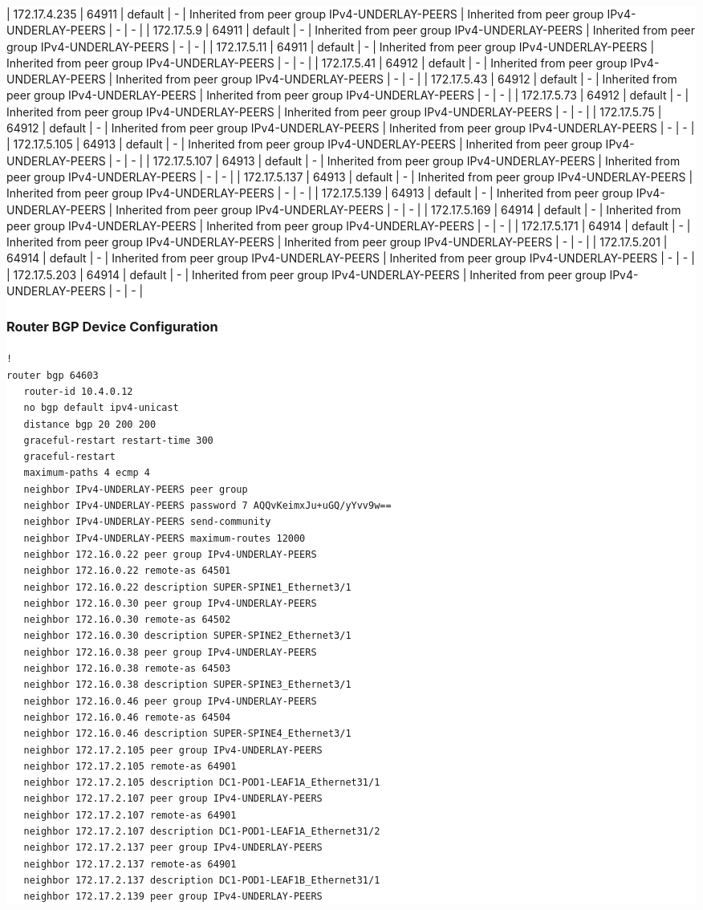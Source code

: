 | 172.17.4.235 | 64911 | default | - | Inherited from peer group IPv4-UNDERLAY-PEERS | Inherited from peer group IPv4-UNDERLAY-PEERS | - | - |
| 172.17.5.9 | 64911 | default | - | Inherited from peer group IPv4-UNDERLAY-PEERS | Inherited from peer group IPv4-UNDERLAY-PEERS | - | - |
| 172.17.5.11 | 64911 | default | - | Inherited from peer group IPv4-UNDERLAY-PEERS | Inherited from peer group IPv4-UNDERLAY-PEERS | - | - |
| 172.17.5.41 | 64912 | default | - | Inherited from peer group IPv4-UNDERLAY-PEERS | Inherited from peer group IPv4-UNDERLAY-PEERS | - | - |
| 172.17.5.43 | 64912 | default | - | Inherited from peer group IPv4-UNDERLAY-PEERS | Inherited from peer group IPv4-UNDERLAY-PEERS | - | - |
| 172.17.5.73 | 64912 | default | - | Inherited from peer group IPv4-UNDERLAY-PEERS | Inherited from peer group IPv4-UNDERLAY-PEERS | - | - |
| 172.17.5.75 | 64912 | default | - | Inherited from peer group IPv4-UNDERLAY-PEERS | Inherited from peer group IPv4-UNDERLAY-PEERS | - | - |
| 172.17.5.105 | 64913 | default | - | Inherited from peer group IPv4-UNDERLAY-PEERS | Inherited from peer group IPv4-UNDERLAY-PEERS | - | - |
| 172.17.5.107 | 64913 | default | - | Inherited from peer group IPv4-UNDERLAY-PEERS | Inherited from peer group IPv4-UNDERLAY-PEERS | - | - |
| 172.17.5.137 | 64913 | default | - | Inherited from peer group IPv4-UNDERLAY-PEERS | Inherited from peer group IPv4-UNDERLAY-PEERS | - | - |
| 172.17.5.139 | 64913 | default | - | Inherited from peer group IPv4-UNDERLAY-PEERS | Inherited from peer group IPv4-UNDERLAY-PEERS | - | - |
| 172.17.5.169 | 64914 | default | - | Inherited from peer group IPv4-UNDERLAY-PEERS | Inherited from peer group IPv4-UNDERLAY-PEERS | - | - |
| 172.17.5.171 | 64914 | default | - | Inherited from peer group IPv4-UNDERLAY-PEERS | Inherited from peer group IPv4-UNDERLAY-PEERS | - | - |
| 172.17.5.201 | 64914 | default | - | Inherited from peer group IPv4-UNDERLAY-PEERS | Inherited from peer group IPv4-UNDERLAY-PEERS | - | - |
| 172.17.5.203 | 64914 | default | - | Inherited from peer group IPv4-UNDERLAY-PEERS | Inherited from peer group IPv4-UNDERLAY-PEERS | - | - |

### Router BGP Device Configuration

```eos
!
router bgp 64603
   router-id 10.4.0.12
   no bgp default ipv4-unicast
   distance bgp 20 200 200
   graceful-restart restart-time 300
   graceful-restart
   maximum-paths 4 ecmp 4
   neighbor IPv4-UNDERLAY-PEERS peer group
   neighbor IPv4-UNDERLAY-PEERS password 7 AQQvKeimxJu+uGQ/yYvv9w==
   neighbor IPv4-UNDERLAY-PEERS send-community
   neighbor IPv4-UNDERLAY-PEERS maximum-routes 12000
   neighbor 172.16.0.22 peer group IPv4-UNDERLAY-PEERS
   neighbor 172.16.0.22 remote-as 64501
   neighbor 172.16.0.22 description SUPER-SPINE1_Ethernet3/1
   neighbor 172.16.0.30 peer group IPv4-UNDERLAY-PEERS
   neighbor 172.16.0.30 remote-as 64502
   neighbor 172.16.0.30 description SUPER-SPINE2_Ethernet3/1
   neighbor 172.16.0.38 peer group IPv4-UNDERLAY-PEERS
   neighbor 172.16.0.38 remote-as 64503
   neighbor 172.16.0.38 description SUPER-SPINE3_Ethernet3/1
   neighbor 172.16.0.46 peer group IPv4-UNDERLAY-PEERS
   neighbor 172.16.0.46 remote-as 64504
   neighbor 172.16.0.46 description SUPER-SPINE4_Ethernet3/1
   neighbor 172.17.2.105 peer group IPv4-UNDERLAY-PEERS
   neighbor 172.17.2.105 remote-as 64901
   neighbor 172.17.2.105 description DC1-POD1-LEAF1A_Ethernet31/1
   neighbor 172.17.2.107 peer group IPv4-UNDERLAY-PEERS
   neighbor 172.17.2.107 remote-as 64901
   neighbor 172.17.2.107 description DC1-POD1-LEAF1A_Ethernet31/2
   neighbor 172.17.2.137 peer group IPv4-UNDERLAY-PEERS
   neighbor 172.17.2.137 remote-as 64901
   neighbor 172.17.2.137 description DC1-POD1-LEAF1B_Ethernet31/1
   neighbor 172.17.2.139 peer group IPv4-UNDERLAY-PEERS
```